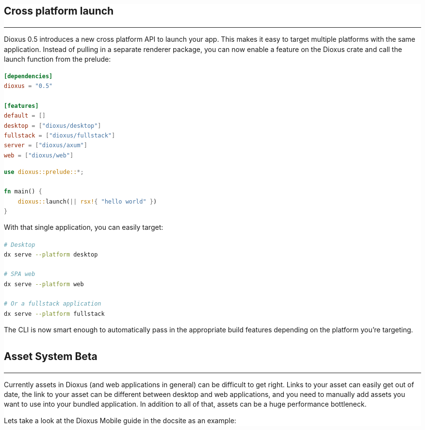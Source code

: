 ## Cross platform launch

---

Dioxus 0.5 introduces a new cross platform API to launch your app. This makes it easy to target multiple platforms with the same application. Instead of pulling in a separate renderer package, you can now enable a feature on the Dioxus crate and call the launch function from the prelude:

```toml
[dependencies]
dioxus = "0.5"

[features]
default = []
desktop = ["dioxus/desktop"]
fullstack = ["dioxus/fullstack"]
server = ["dioxus/axum"]
web = ["dioxus/web"]
```

```rust
use dioxus::prelude::*;

fn main() {
	dioxus::launch(|| rsx!{ "hello world" })
}
```

With that single application, you can easily target:

```bash
# Desktop
dx serve --platform desktop

# SPA web
dx serve --platform web

# Or a fullstack application
dx serve --platform fullstack
```

The CLI is now smart enough to automatically pass in the appropriate build features depending on the platform you’re targeting.

## Asset System Beta

---

Currently assets in Dioxus (and web applications in general) can be difficult to get right. Links to your asset can easily get out of date, the link to your asset can be different between desktop and web applications, and you need to manually add assets you want to use into your bundled application. In addition to all of that, assets can be a huge performance bottleneck.

Lets take a look at the Dioxus Mobile guide in the docsite as an example:
